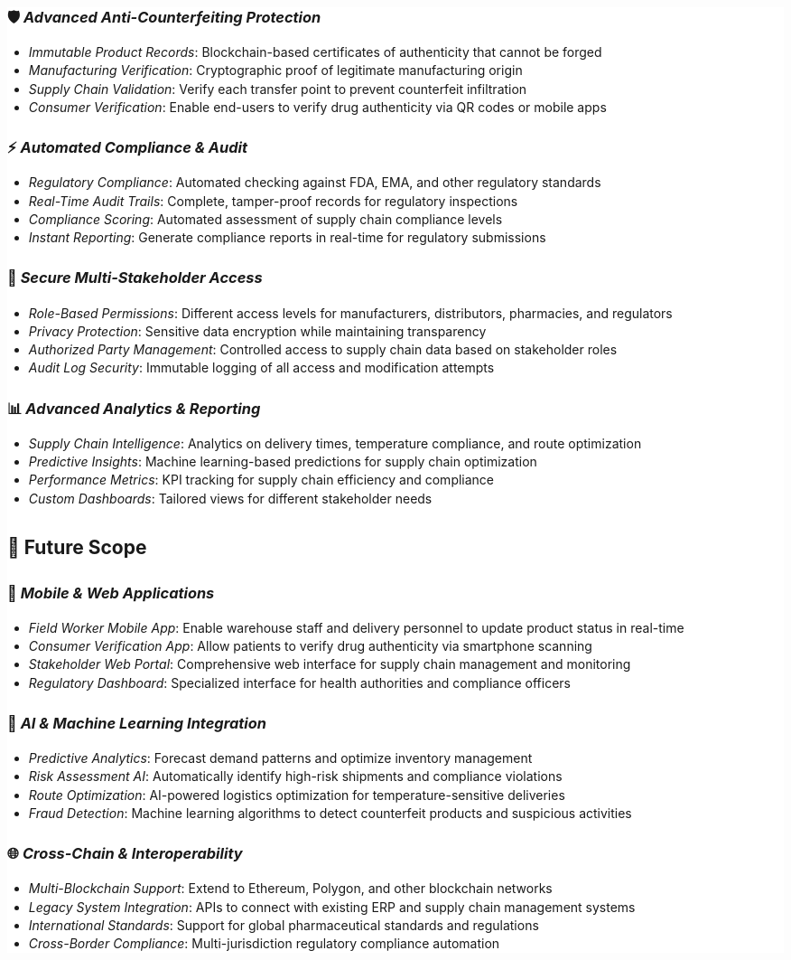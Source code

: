 ### 🛡 *Advanced Anti-Counterfeiting Protection*
- *Immutable Product Records*: Blockchain-based certificates of authenticity that cannot be forged
- *Manufacturing Verification*: Cryptographic proof of legitimate manufacturing origin
- *Supply Chain Validation*: Verify each transfer point to prevent counterfeit infiltration
- *Consumer Verification*: Enable end-users to verify drug authenticity via QR codes or mobile apps

### ⚡ *Automated Compliance & Audit*
- *Regulatory Compliance*: Automated checking against FDA, EMA, and other regulatory standards
- *Real-Time Audit Trails*: Complete, tamper-proof records for regulatory inspections
- *Compliance Scoring*: Automated assessment of supply chain compliance levels
- *Instant Reporting*: Generate compliance reports in real-time for regulatory submissions

### 🔐 *Secure Multi-Stakeholder Access*
- *Role-Based Permissions*: Different access levels for manufacturers, distributors, pharmacies, and regulators
- *Privacy Protection*: Sensitive data encryption while maintaining transparency
- *Authorized Party Management*: Controlled access to supply chain data based on stakeholder roles
- *Audit Log Security*: Immutable logging of all access and modification attempts

### 📊 *Advanced Analytics & Reporting*
- *Supply Chain Intelligence*: Analytics on delivery times, temperature compliance, and route optimization
- *Predictive Insights*: Machine learning-based predictions for supply chain optimization
- *Performance Metrics*: KPI tracking for supply chain efficiency and compliance
- *Custom Dashboards*: Tailored views for different stakeholder needs

## 🚀 Future Scope

### 📱 *Mobile & Web Applications*
- *Field Worker Mobile App*: Enable warehouse staff and delivery personnel to update product status in real-time
- *Consumer Verification App*: Allow patients to verify drug authenticity via smartphone scanning
- *Stakeholder Web Portal*: Comprehensive web interface for supply chain management and monitoring
- *Regulatory Dashboard*: Specialized interface for health authorities and compliance officers

### 🤖 *AI & Machine Learning Integration*
- *Predictive Analytics*: Forecast demand patterns and optimize inventory management
- *Risk Assessment AI*: Automatically identify high-risk shipments and compliance violations
- *Route Optimization*: AI-powered logistics optimization for temperature-sensitive deliveries
- *Fraud Detection*: Machine learning algorithms to detect counterfeit products and suspicious activities

### 🌐 *Cross-Chain & Interoperability*
- *Multi-Blockchain Support*: Extend to Ethereum, Polygon, and other blockchain networks
- *Legacy System Integration*: APIs to connect with existing ERP and supply chain management systems
- *International Standards*: Support for global pharmaceutical standards and regulations
- *Cross-Border Compliance*: Multi-jurisdiction regulatory compliance automation
